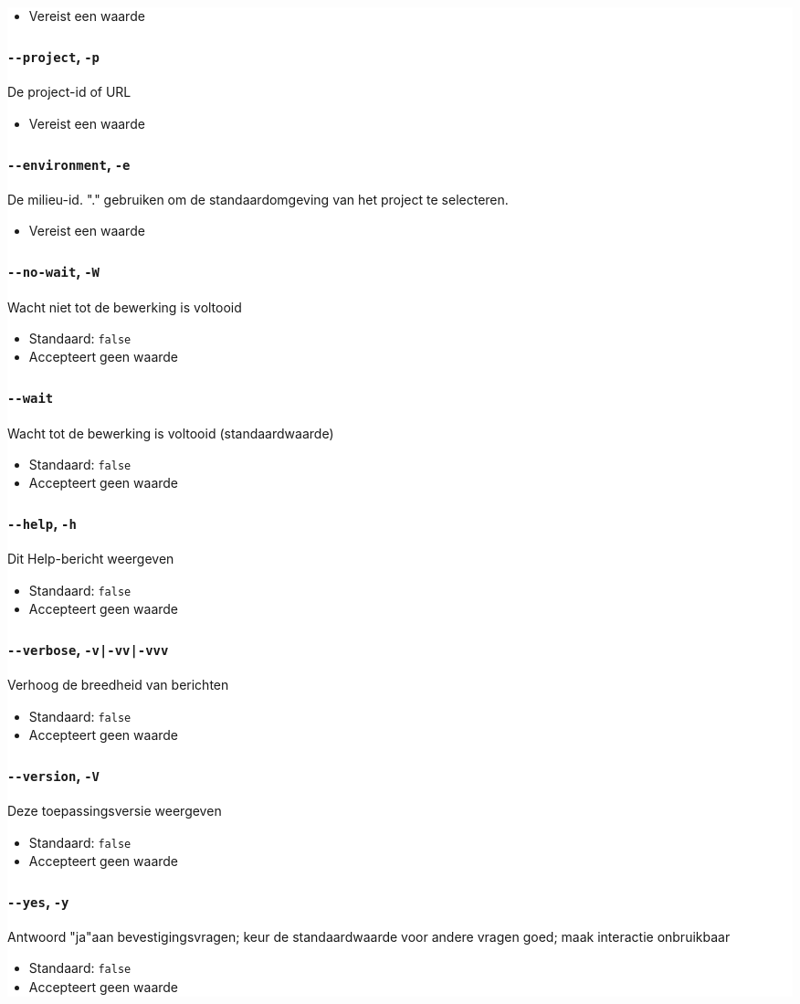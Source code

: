 - Vereist een waarde

### `--project`, `-p`

De project-id of URL

- Vereist een waarde

### `--environment`, `-e`

De milieu-id. &quot;.&quot; gebruiken om de standaardomgeving van het project te selecteren.

- Vereist een waarde

### `--no-wait`, `-W`

Wacht niet tot de bewerking is voltooid

- Standaard: `false`
- Accepteert geen waarde

### `--wait`

Wacht tot de bewerking is voltooid (standaardwaarde)

- Standaard: `false`
- Accepteert geen waarde

### `--help`, `-h`

Dit Help-bericht weergeven

- Standaard: `false`
- Accepteert geen waarde

### `--verbose`, `-v|-vv|-vvv`

Verhoog de breedheid van berichten

- Standaard: `false`
- Accepteert geen waarde

### `--version`, `-V`

Deze toepassingsversie weergeven

- Standaard: `false`
- Accepteert geen waarde

### `--yes`, `-y`

Antwoord &quot;ja&quot;aan bevestigingsvragen; keur de standaardwaarde voor andere vragen goed; maak interactie onbruikbaar

- Standaard: `false`
- Accepteert geen waarde
